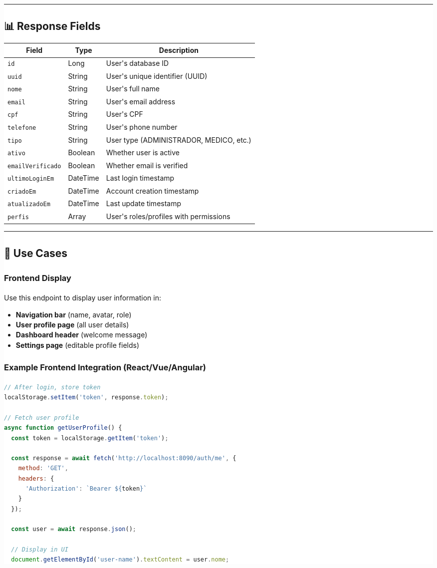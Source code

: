 ```json
```

---

## 📊 Response Fields

| Field | Type | Description |
|-------|------|-------------|
| `id` | Long | User's database ID |
| `uuid` | String | User's unique identifier (UUID) |
| `nome` | String | User's full name |
| `email` | String | User's email address |
| `cpf` | String | User's CPF |
| `telefone` | String | User's phone number |
| `tipo` | String | User type (ADMINISTRADOR, MEDICO, etc.) |
| `ativo` | Boolean | Whether user is active |
| `emailVerificado` | Boolean | Whether email is verified |
| `ultimoLoginEm` | DateTime | Last login timestamp |
| `criadoEm` | DateTime | Account creation timestamp |
| `atualizadoEm` | DateTime | Last update timestamp |
| `perfis` | Array | User's roles/profiles with permissions |

---

## 🎯 Use Cases

### Frontend Display
Use this endpoint to display user information in:
- **Navigation bar** (name, avatar, role)
- **User profile page** (all user details)
- **Dashboard header** (welcome message)
- **Settings page** (editable profile fields)

### Example Frontend Integration (React/Vue/Angular)

```javascript
// After login, store token
localStorage.setItem('token', response.token);

// Fetch user profile
async function getUserProfile() {
  const token = localStorage.getItem('token');
  
  const response = await fetch('http://localhost:8090/auth/me', {
    method: 'GET',
    headers: {
      'Authorization': `Bearer ${token}`
    }
  });
  
  const user = await response.json();
  
  // Display in UI
  document.getElementById('user-name').textContent = user.nome;
```